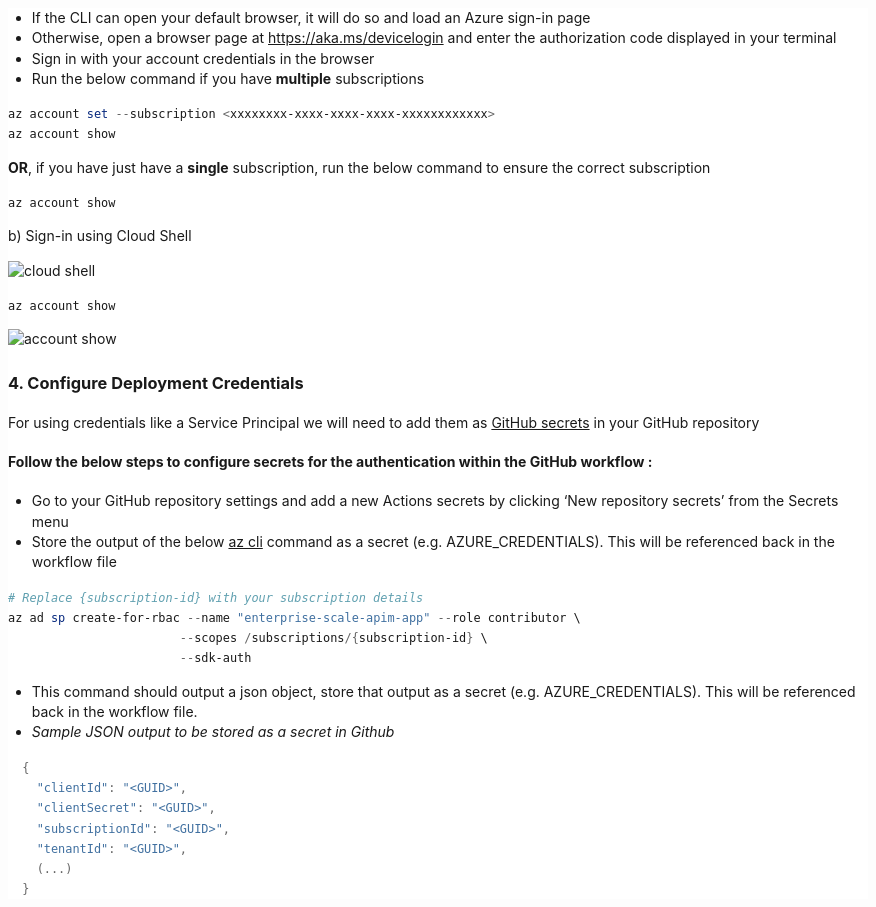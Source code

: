 - If the CLI can open your default browser, it will do so and load an Azure sign-in page
- Otherwise, open a browser page at <https://aka.ms/devicelogin> and enter the authorization code displayed in your terminal
- Sign in with your account credentials in the browser
- Run the below command if you have **multiple** subscriptions

```Powershell
az account set --subscription <xxxxxxxx-xxxx-xxxx-xxxx-xxxxxxxxxxxx>
az account show
```

**OR**, if you have just have a **single** subscription, run the below command to ensure the correct subscription

```Powershell
az account show
```

b) Sign-in using Cloud Shell

![cloud shell](/docs/images/cloud_shell.png)

```Powershell
az account show
```

![account show](/docs/images/az-account-show.jpg)

### 4. Configure Deployment Credentials

For using credentials like a Service Principal we will need to add them as [GitHub secrets](https://docs.github.com/en/codespaces/managing-codespaces-for-your-organization/managing-encrypted-secrets-for-your-repository-and-organization-for-codespaces) in your GitHub repository

#### Follow the below steps to configure secrets for the authentication within the GitHub workflow :

- Go to your GitHub repository settings and add a new Actions secrets by clicking ‘New repository secrets’ from the Secrets menu
- Store the output of the below [az cli](https://docs.microsoft.com/en-us/cli/azure/create-an-azure-service-principal-azure-cli#:~:text=%20Create%20an%20Azure%20service%20principal%20with%20the,role%20for%20a%20service%20principal%20is...%20See%20More.) command as a secret (e.g. AZURE_CREDENTIALS). This will be referenced back in the workflow file


```PowerShell
# Replace {subscription-id} with your subscription details
az ad sp create-for-rbac --name "enterprise-scale-apim-app" --role contributor \
                        --scopes /subscriptions/{subscription-id} \
                        --sdk-auth
```

- This command should output a json object, store that output as a secret (e.g. AZURE_CREDENTIALS).  This will be referenced back in the workflow file.
- _Sample JSON output to be stored as a secret in Github_

```Powershell
  {
    "clientId": "<GUID>",
    "clientSecret": "<GUID>",
    "subscriptionId": "<GUID>",
    "tenantId": "<GUID>",
    (...)
  }
```
